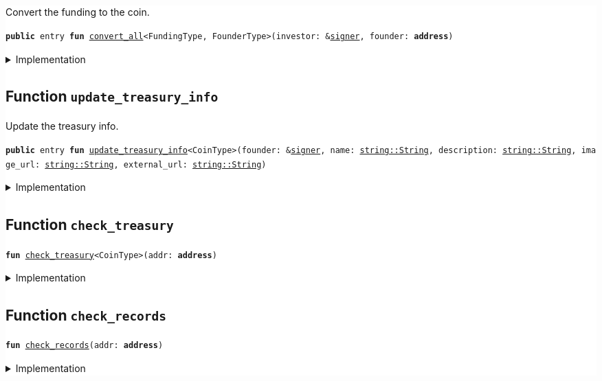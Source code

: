 Convert the funding to the coin.


<pre><code><b>public</b> entry <b>fun</b> <a href="inbond.md#0x6064192b201dc3a7cff0513654610b141e754c9eb1ff22d40622f858c9d912e9_inbond_convert_all">convert_all</a>&lt;FundingType, FounderType&gt;(investor: &<a href="">signer</a>, founder: <b>address</b>)
</code></pre>



<details><summary>Implementation</summary></details>

<a name="0x6064192b201dc3a7cff0513654610b141e754c9eb1ff22d40622f858c9d912e9_inbond_update_treasury_info"></a>

## Function `update_treasury_info`

Update the treasury info.


<pre><code><b>public</b> entry <b>fun</b> <a href="inbond.md#0x6064192b201dc3a7cff0513654610b141e754c9eb1ff22d40622f858c9d912e9_inbond_update_treasury_info">update_treasury_info</a>&lt;CoinType&gt;(founder: &<a href="">signer</a>, name: <a href="_String">string::String</a>, description: <a href="_String">string::String</a>, image_url: <a href="_String">string::String</a>, external_url: <a href="_String">string::String</a>)
</code></pre>



<details><summary>Implementation</summary></details>

<a name="0x6064192b201dc3a7cff0513654610b141e754c9eb1ff22d40622f858c9d912e9_inbond_check_treasury"></a>

## Function `check_treasury`



<pre><code><b>fun</b> <a href="inbond.md#0x6064192b201dc3a7cff0513654610b141e754c9eb1ff22d40622f858c9d912e9_inbond_check_treasury">check_treasury</a>&lt;CoinType&gt;(addr: <b>address</b>)
</code></pre>



<details><summary>Implementation</summary></details>

<a name="0x6064192b201dc3a7cff0513654610b141e754c9eb1ff22d40622f858c9d912e9_inbond_check_records"></a>

## Function `check_records`



<pre><code><b>fun</b> <a href="inbond.md#0x6064192b201dc3a7cff0513654610b141e754c9eb1ff22d40622f858c9d912e9_inbond_check_records">check_records</a>(addr: <b>address</b>)
</code></pre>



<details><summary>Implementation</summary></details>
